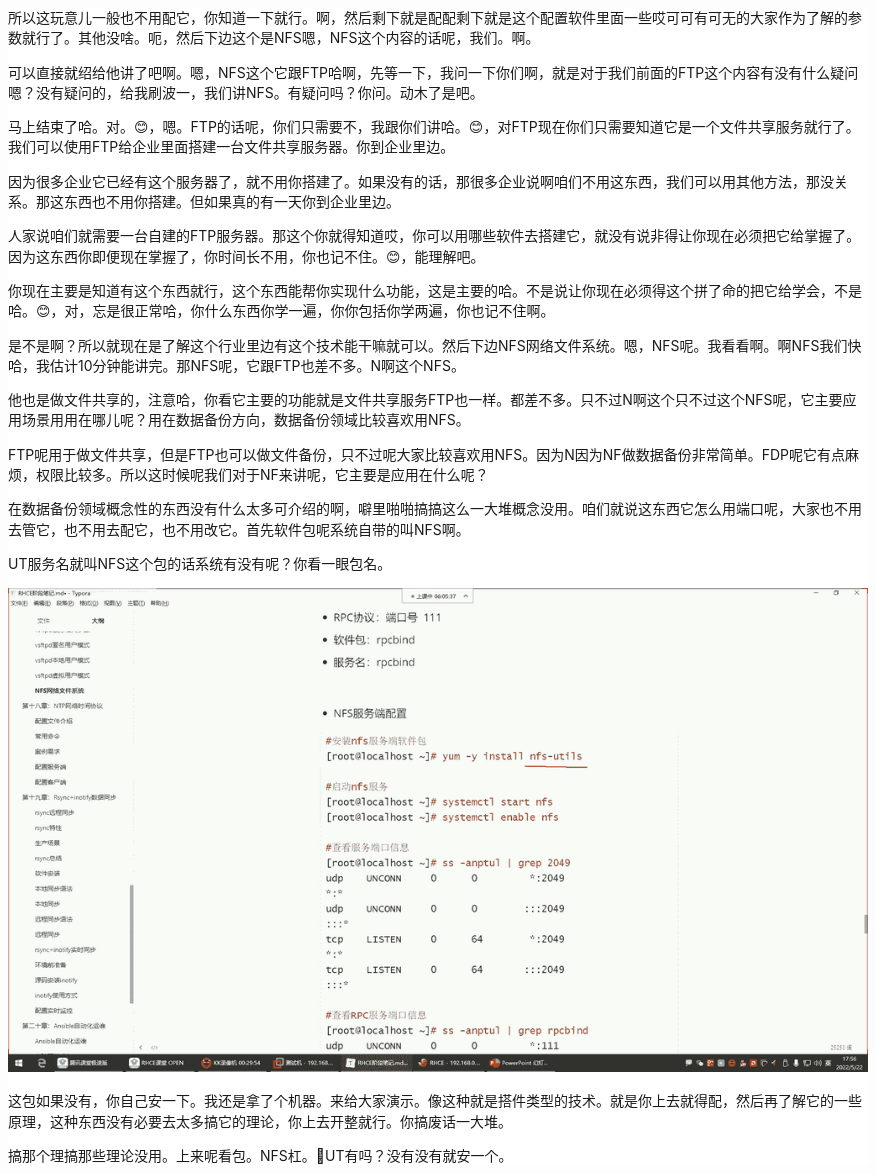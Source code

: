 所以这玩意儿一般也不用配它，你知道一下就行。啊，然后剩下就是配配剩下就是这个配置软件里面一些哎可可有可无的大家作为了解的参数就行了。其他没啥。呃，然后下边这个是NFS嗯，NFS这个内容的话呢，我们。啊。

可以直接就绍给他讲了吧啊。嗯，NFS这个它跟FTP哈啊，先等一下，我问一下你们啊，就是对于我们前面的FTP这个内容有没有什么疑问嗯？没有疑问的，给我刷波一，我们讲NFS。有疑问吗？你问。动木了是吧。

马上结束了哈。对。😊，嗯。FTP的话呢，你们只需要不，我跟你们讲哈。😊，对FTP现在你们只需要知道它是一个文件共享服务就行了。我们可以使用FTP给企业里面搭建一台文件共享服务器。你到企业里边。

因为很多企业它已经有这个服务器了，就不用你搭建了。如果没有的话，那很多企业说啊咱们不用这东西，我们可以用其他方法，那没关系。那这东西也不用你搭建。但如果真的有一天你到企业里边。

人家说咱们就需要一台自建的FTP服务器。那这个你就得知道哎，你可以用哪些软件去搭建它，就没有说非得让你现在必须把它给掌握了。因为这东西你即便现在掌握了，你时间长不用，你也记不住。😊，能理解吧。

你现在主要是知道有这个东西就行，这个东西能帮你实现什么功能，这是主要的哈。不是说让你现在必须得这个拼了命的把它给学会，不是哈。😊，对，忘是很正常哈，你什么东西你学一遍，你你包括你学两遍，你也记不住啊。

是不是啊？所以就现在是了解这个行业里边有这个技术能干嘛就可以。然后下边NFS网络文件系统。嗯，NFS呢。我看看啊。啊NFS我们快哈，我估计10分钟能讲完。那NFS呢，它跟FTP也差不多。N啊这个NFS。

他也是做文件共享的，注意哈，你看它主要的功能就是文件共享服务FTP也一样。都差不多。只不过N啊这个只不过这个NFS呢，它主要应用场景用用在哪儿呢？用在数据备份方向，数据备份领域比较喜欢用NFS。

FTP呢用于做文件共享，但是FTP也可以做文件备份，只不过呢大家比较喜欢用NFS。因为N因为NF做数据备份非常简单。FDP呢它有点麻烦，权限比较多。所以这时候呢我们对于NF来讲呢，它主要是应用在什么呢？

在数据备份领域概念性的东西没有什么太多可介绍的啊，噼里啪啪搞搞这么一大堆概念没用。咱们就说这东西它怎么用端口呢，大家也不用去管它，也不用去配它，也不用改它。首先软件包呢系统自带的叫NFS啊。

UT服务名就叫NFS这个包的话系统有没有呢？你看一眼包名。

![](img/4029e18fc2c07d32644d89cd5534cfe2_56.png)

这包如果没有，你自己安一下。我还是拿了个机器。来给大家演示。像这种就是搭件类型的技术。就是你上去就得配，然后再了解它的一些原理，这种东西没有必要去太多搞它的理论，你上去开整就行。你搞废话一大堆。

搞那个理搞那些理论没用。上来呢看包。NFS杠。🎼UT有吗？没有没有就安一个。
